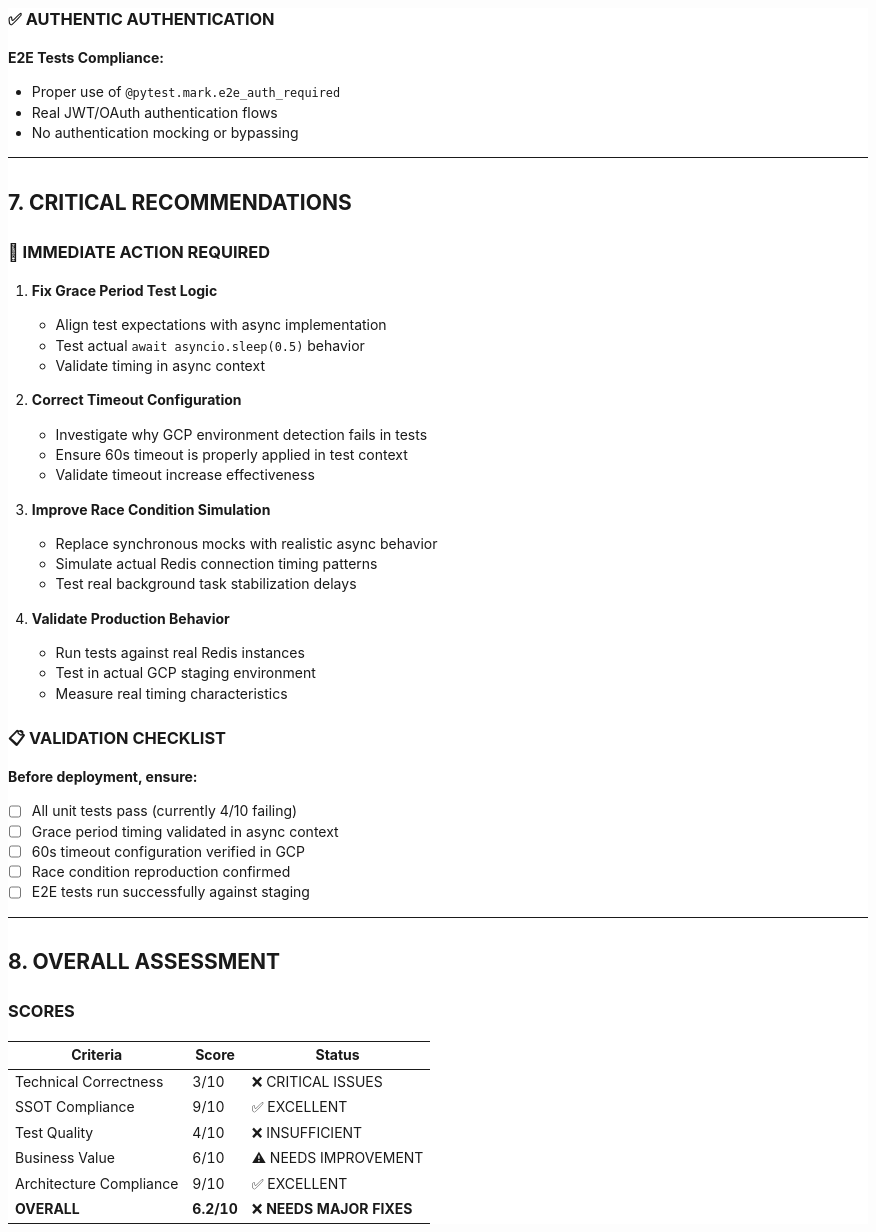 ### ✅ AUTHENTIC AUTHENTICATION

**E2E Tests Compliance:**
- Proper use of `@pytest.mark.e2e_auth_required`
- Real JWT/OAuth authentication flows
- No authentication mocking or bypassing

---

## 7. CRITICAL RECOMMENDATIONS

### 🚨 IMMEDIATE ACTION REQUIRED

1. **Fix Grace Period Test Logic**
   - Align test expectations with async implementation
   - Test actual `await asyncio.sleep(0.5)` behavior
   - Validate timing in async context

2. **Correct Timeout Configuration**
   - Investigate why GCP environment detection fails in tests
   - Ensure 60s timeout is properly applied in test context
   - Validate timeout increase effectiveness

3. **Improve Race Condition Simulation**
   - Replace synchronous mocks with realistic async behavior
   - Simulate actual Redis connection timing patterns
   - Test real background task stabilization delays

4. **Validate Production Behavior**
   - Run tests against real Redis instances
   - Test in actual GCP staging environment
   - Measure real timing characteristics

### 📋 VALIDATION CHECKLIST

**Before deployment, ensure:**
- [ ] All unit tests pass (currently 4/10 failing)
- [ ] Grace period timing validated in async context
- [ ] 60s timeout configuration verified in GCP
- [ ] Race condition reproduction confirmed
- [ ] E2E tests run successfully against staging

---

## 8. OVERALL ASSESSMENT

### SCORES

| Criteria | Score | Status |
|----------|-------|---------|
| Technical Correctness | 3/10 | ❌ CRITICAL ISSUES |
| SSOT Compliance | 9/10 | ✅ EXCELLENT |
| Test Quality | 4/10 | ❌ INSUFFICIENT |
| Business Value | 6/10 | ⚠️ NEEDS IMPROVEMENT |
| Architecture Compliance | 9/10 | ✅ EXCELLENT |
| **OVERALL** | **6.2/10** | ❌ **NEEDS MAJOR FIXES** |
